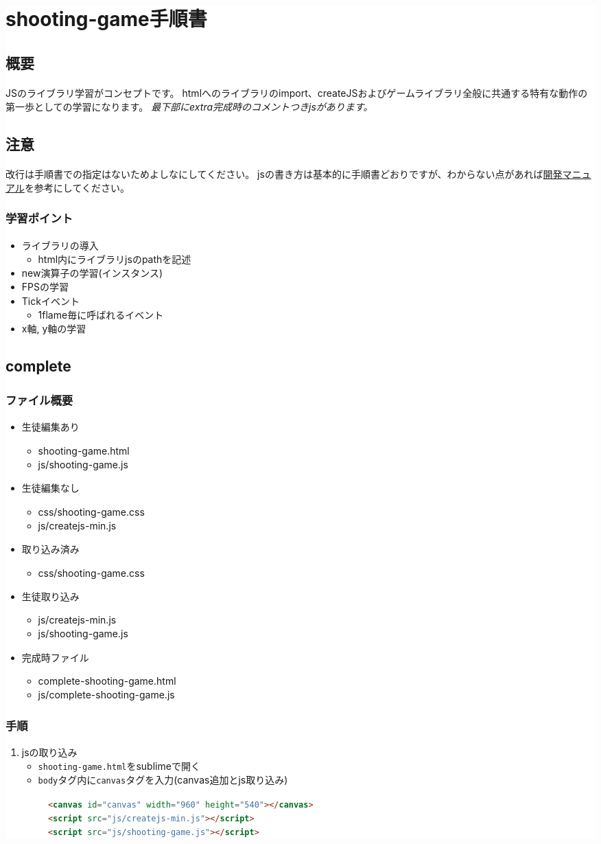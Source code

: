 # shooting-game手順書 


## 概要
JSのライブラリ学習がコンセプトです。
htmlへのライブラリのimport、createJSおよびゲームライブラリ全般に共通する特有な動作の第一歩としての学習になります。
_最下部にextra完成時のコメントつきjsがあります。_

## 注意
改行は手順書での指定はないためよしなにしてください。
jsの書き方は基本的に手順書どおりですが、わからない点があれば[開発マニュアル](https://github.com/GwapTeam/manual)を参考にしてください。

### 学習ポイント
* ライブラリの導入
    * html内にライブラリjsのpathを記述
* new演算子の学習(インスタンス)
* FPSの学習
* Tickイベント
    * 1flame毎に呼ばれるイベント
* x軸, y軸の学習


## complete
### ファイル概要
- 生徒編集あり
    - shooting-game.html
    - js/shooting-game.js

- 生徒編集なし
    - css/shooting-game.css
    - js/createjs-min.js

- 取り込み済み
    - css/shooting-game.css

- 生徒取り込み
    - js/createjs-min.js
    - js/shooting-game.js

- 完成時ファイル
    - complete-shooting-game.html
    - js/complete-shooting-game.js


### 手順

1. jsの取り込み
    - `shooting-game.html`をsublimeで開く
    - `body`タグ内に`canvas`タグを入力(canvas追加とjs取り込み)
      ```html
        <canvas id="canvas" width="960" height="540"></canvas>
        <script src="js/createjs-min.js"></script>
        <script src="js/shooting-game.js"></script>
      ```
